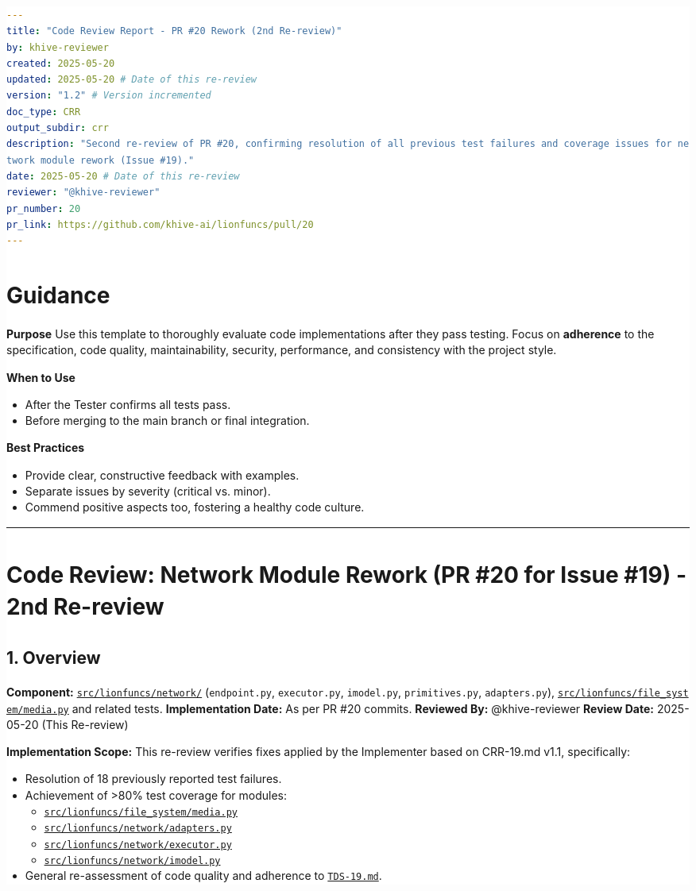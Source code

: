 ```yaml
---
title: "Code Review Report - PR #20 Rework (2nd Re-review)"
by: khive-reviewer
created: 2025-05-20
updated: 2025-05-20 # Date of this re-review
version: "1.2" # Version incremented
doc_type: CRR
output_subdir: crr
description: "Second re-review of PR #20, confirming resolution of all previous test failures and coverage issues for network module rework (Issue #19)."
date: 2025-05-20 # Date of this re-review
reviewer: "@khive-reviewer"
pr_number: 20
pr_link: https://github.com/khive-ai/lionfuncs/pull/20
---
```


# Guidance

**Purpose** Use this template to thoroughly evaluate code implementations after
they pass testing. Focus on **adherence** to the specification, code quality,
maintainability, security, performance, and consistency with the project style.

**When to Use**

- After the Tester confirms all tests pass.
- Before merging to the main branch or final integration.

**Best Practices**

- Provide clear, constructive feedback with examples.
- Separate issues by severity (critical vs. minor).
- Commend positive aspects too, fostering a healthy code culture.

---

# Code Review: Network Module Rework (PR #20 for Issue #19) - 2nd Re-review

## 1. Overview

**Component:** [`src/lionfuncs/network/`](src/lionfuncs/network/)
(`endpoint.py`, `executor.py`, `imodel.py`, `primitives.py`, `adapters.py`),
[`src/lionfuncs/file_system/media.py`](src/lionfuncs/file_system/media.py) and
related tests. **Implementation Date:** As per PR #20 commits. **Reviewed By:**
@khive-reviewer **Review Date:** 2025-05-20 (This Re-review)

**Implementation Scope:** This re-review verifies fixes applied by the
Implementer based on CRR-19.md v1.1, specifically:

- Resolution of 18 previously reported test failures.
- Achievement of >80% test coverage for modules:
  - [`src/lionfuncs/file_system/media.py`](src/lionfuncs/file_system/media.py)
  - [`src/lionfuncs/network/adapters.py`](src/lionfuncs/network/adapters.py)
  - [`src/lionfuncs/network/executor.py`](src/lionfuncs/network/executor.py)
  - [`src/lionfuncs/network/imodel.py`](src/lionfuncs/network/imodel.py)
- General re-assessment of code quality and adherence to
  [`TDS-19.md`](.khive/reports/tds/TDS-19.md).
